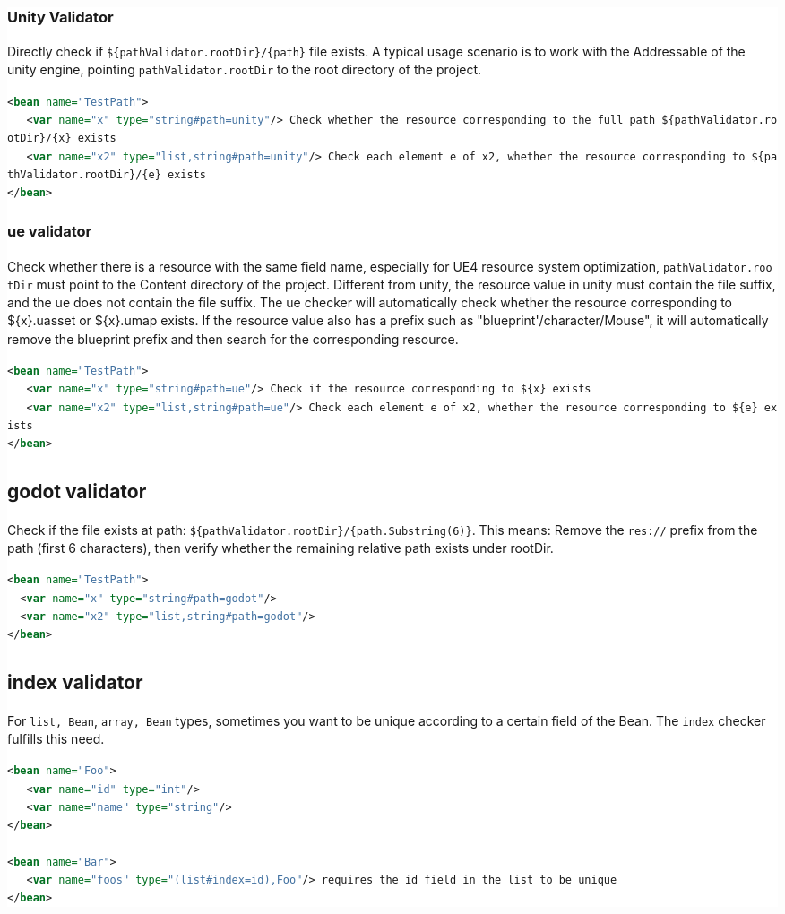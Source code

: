### Unity Validator

Directly check if `${pathValidator.rootDir}/{path}` file exists. A typical usage scenario is to work with the Addressable of the unity engine, pointing `pathValidator.rootDir` to the root directory of the project.


```xml
<bean name="TestPath">
   <var name="x" type="string#path=unity"/> Check whether the resource corresponding to the full path ${pathValidator.rootDir}/{x} exists
   <var name="x2" type="list,string#path=unity"/> Check each element e of x2, whether the resource corresponding to ${pathValidator.rootDir}/{e} exists
</bean>
```

### ue validator

Check whether there is a resource with the same field name, especially for UE4 resource system optimization, `pathValidator.rootDir` must point to the Content directory of the project.
Different from unity, the resource value in unity must contain the file suffix, and the ue does not contain the file suffix. The ue checker will automatically check whether the resource corresponding to ${x}.uasset or ${x}.umap exists.
If the resource value also has a prefix such as "blueprint'/character/Mouse", it will automatically remove the blueprint prefix and then search for the corresponding resource.

```xml
<bean name="TestPath">
   <var name="x" type="string#path=ue"/> Check if the resource corresponding to ${x} exists
   <var name="x2" type="list,string#path=ue"/> Check each element e of x2, whether the resource corresponding to ${e} exists
</bean>
```

## godot validator

Check if the file exists at path: `${pathValidator.rootDir}/{path.Substring(6)}`. This means: Remove the `res://` prefix from the path (first 6 characters),
then verify whether the remaining relative path exists under rootDir.

```xml
<bean name="TestPath">
  <var name="x" type="string#path=godot"/>
  <var name="x2" type="list,string#path=godot"/>
</bean>
```

## index validator

For `list, Bean`, `array, Bean` types, sometimes you want to be unique according to a certain field of the Bean. The `index` checker fulfills this need.

```xml
<bean name="Foo">
   <var name="id" type="int"/>
   <var name="name" type="string"/>
</bean>

<bean name="Bar">
   <var name="foos" type="(list#index=id),Foo"/> requires the id field in the list to be unique
</bean>
```
